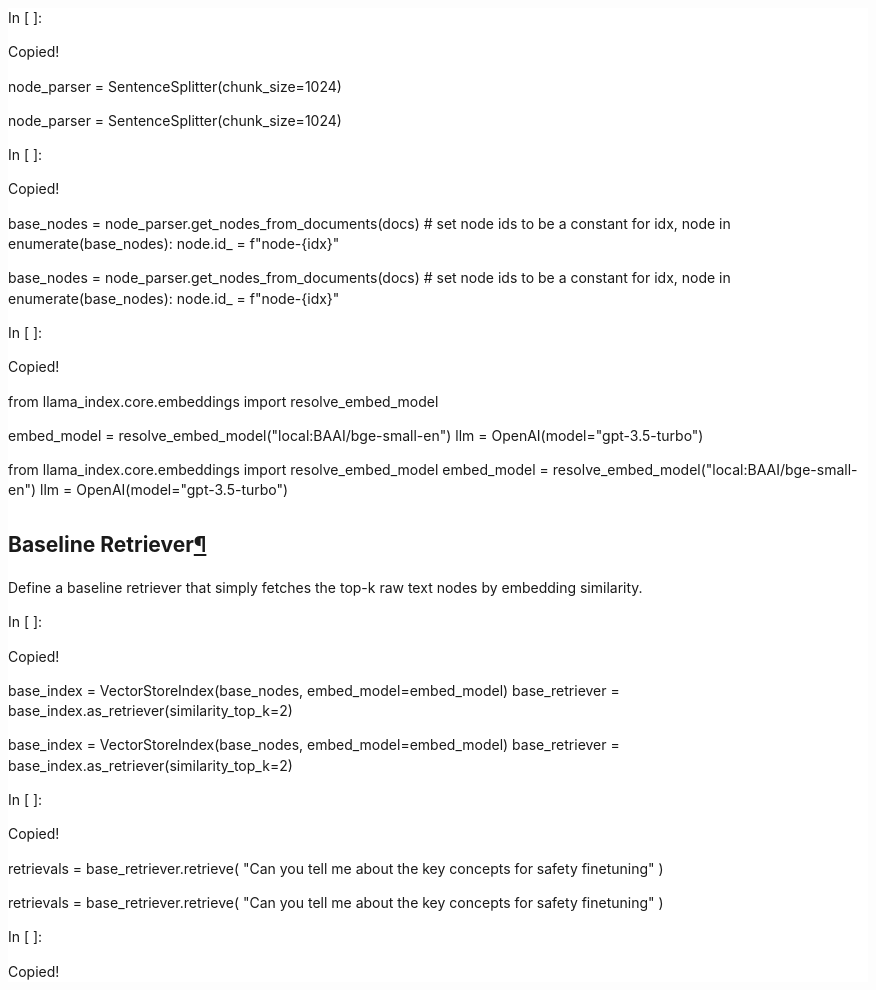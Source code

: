 In \[ \]:

Copied!

node\_parser \= SentenceSplitter(chunk\_size\=1024)

node\_parser = SentenceSplitter(chunk\_size=1024)

In \[ \]:

Copied!

base\_nodes \= node\_parser.get\_nodes\_from\_documents(docs)
\# set node ids to be a constant
for idx, node in enumerate(base\_nodes):
    node.id\_ \= f"node-{idx}"

base\_nodes = node\_parser.get\_nodes\_from\_documents(docs) # set node ids to be a constant for idx, node in enumerate(base\_nodes): node.id\_ = f"node-{idx}"

In \[ \]:

Copied!

from llama\_index.core.embeddings import resolve\_embed\_model

embed\_model \= resolve\_embed\_model("local:BAAI/bge-small-en")
llm \= OpenAI(model\="gpt-3.5-turbo")

from llama\_index.core.embeddings import resolve\_embed\_model embed\_model = resolve\_embed\_model("local:BAAI/bge-small-en") llm = OpenAI(model="gpt-3.5-turbo")

Baseline Retriever[¶](https://docs.llamaindex.ai/en/stable/examples/retrievers/recursive_retriever_nodes/#baseline-retriever)
-----------------------------------------------------------------------------------------------------------------------------

Define a baseline retriever that simply fetches the top-k raw text nodes by embedding similarity.

In \[ \]:

Copied!

base\_index \= VectorStoreIndex(base\_nodes, embed\_model\=embed\_model)
base\_retriever \= base\_index.as\_retriever(similarity\_top\_k\=2)

base\_index = VectorStoreIndex(base\_nodes, embed\_model=embed\_model) base\_retriever = base\_index.as\_retriever(similarity\_top\_k=2)

In \[ \]:

Copied!

retrievals \= base\_retriever.retrieve(
    "Can you tell me about the key concepts for safety finetuning"
)

retrievals = base\_retriever.retrieve( "Can you tell me about the key concepts for safety finetuning" )

In \[ \]:

Copied!
